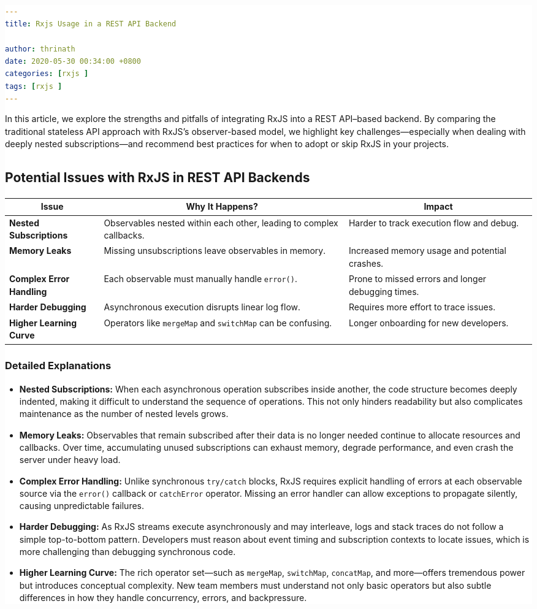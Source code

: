 ```yaml
---
title: Rxjs Usage in a REST API Backend

author: thrinath
date: 2020-05-30 00:34:00 +0800
categories: [rxjs ]
tags: [rxjs ]
---
```






In this article, we explore the strengths and pitfalls of integrating RxJS into a REST API–based backend. By comparing the traditional stateless API approach with RxJS’s observer-based model, we highlight key challenges—especially when dealing with deeply nested subscriptions—and recommend best practices for when to adopt or skip RxJS in your projects.

## Potential Issues with RxJS in REST API Backends

| **Issue**                    | **Why It Happens?**                                                 | **Impact**                                         |
| ---------------------------- | ------------------------------------------------------------------- | -------------------------------------------------- |
| **Nested Subscriptions**    | Observables nested within each other, leading to complex callbacks. | Harder to track execution flow and debug.          |
| **Memory Leaks**            | Missing unsubscriptions leave observables in memory.                | Increased memory usage and potential crashes.      |
| **Complex Error Handling**  | Each observable must manually handle `error()`.                     | Prone to missed errors and longer debugging times. |
| **Harder Debugging**        | Asynchronous execution disrupts linear log flow.                    | Requires more effort to trace issues.              |
| **Higher Learning Curve**   | Operators like `mergeMap` and `switchMap` can be confusing.         | Longer onboarding for new developers.              |

### Detailed Explanations

* **Nested Subscriptions:** When each asynchronous operation subscribes inside another, the code structure becomes deeply indented, making it difficult to understand the sequence of operations. This not only hinders readability but also complicates maintenance as the number of nested levels grows.

* **Memory Leaks:** Observables that remain subscribed after their data is no longer needed continue to allocate resources and callbacks. Over time, accumulating unused subscriptions can exhaust memory, degrade performance, and even crash the server under heavy load.

* **Complex Error Handling:** Unlike synchronous `try/catch` blocks, RxJS requires explicit handling of errors at each observable source via the `error()` callback or `catchError` operator. Missing an error handler can allow exceptions to propagate silently, causing unpredictable failures.

* **Harder Debugging:** As RxJS streams execute asynchronously and may interleave, logs and stack traces do not follow a simple top-to-bottom pattern. Developers must reason about event timing and subscription contexts to locate issues, which is more challenging than debugging synchronous code.

* **Higher Learning Curve:** The rich operator set—such as `mergeMap`, `switchMap`, `concatMap`, and more—offers tremendous power but introduces conceptual complexity. New team members must understand not only basic operators but also subtle differences in how they handle concurrency, errors, and backpressure.
